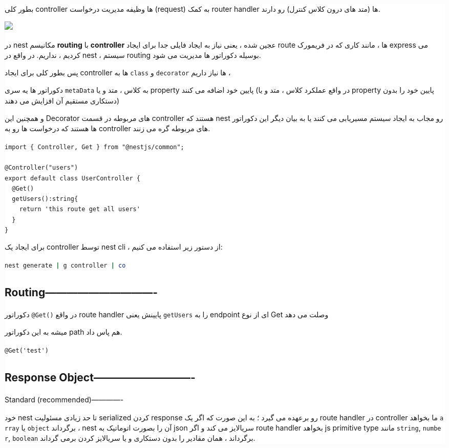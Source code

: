 بطور کلی controller ها وظیفه مدیریت درخواست (request) به کمک router handler ها (متد های درون کلاس کنترل) رو دارند.

![](Pasted%20image%2020240228182302.png)

در nest مکانیسم **routing** با **controller** عجین شده ، یعنی نیاز به ایجاد فایلی جدا برای ایجاد route ها ، مانند کاری که در فریمورک express می کردیم ، نداریم.
در واقع در nest ، سیستم routing بوسیله دکوراتور ها مدیریت می شود.

پس بطور کلی برای ایجاد controller ها به `class` و `decorator` ها نیاز داریم ،  

دکوراتور ها  یه سری `metaData` به کلاس ، متد و یا property پایین خود اضافه می کنند (در واقع عملکرد کلاس ، متد و یا property پایین خود را بدون دستکاری مستقیم آن افزایش می دهند)

و همچنین این Decorator های مربوطه در قسمت controller هستند که  nest رو مجاب به ایجاد سیستم مسیریابی می کنند یا به بیان دیگر این دکوراتور ها هستند که درخواست ها رو به controller های مربوطه گره می زنند.

```tsx
import { Controller, Get } from "@nestjs/common";

@Controller("users")
export default class UserController {
  @Get()
  getUsers():string{
    return 'this route get all users'
  }
}
```

برای ایجاد یک controller توسط nest cli ، از دستور زیر استفاده می کنیم:

```bash
nest generate | g controller | co
```

## Routing——————————-

دکوراتور `@Get()` در واقع route handler پایینش یعنی `getUsers` را به endpoint ای از نوع Get وصلت می دهد
 
 میشه به این دکوراتور path هم پاس داد.
 
```tsx
@Get('test')
```

## Response Object—————————-

Standard (recommended)————-

خود nest تا حد زیادی مسئولیت serialized کردن response رو برعهده می گیرد ؛ به این صورت که اگر یک route handler در controller ما بخواهد `array` یا `object` برگرداند ، nest آن را بصورت اتوماتیک به json سریالایز می کند 
و اگر route handler بخواهد js primitive type مانند `string`, `number`, `boolean` برگرداند ، همان مقادیر را بدون دستکاری و یا سریالایز کردن برمی گرداند.
